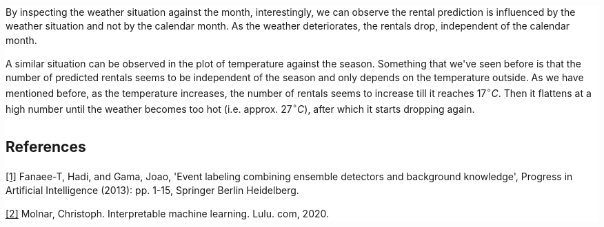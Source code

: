 By inspecting the weather situation against the month, interestingly, we can observe the rental prediction is influenced by the weather situation and not by the calendar month. As the weather deteriorates, the rentals drop, independent of the calendar month.

A similar situation can be observed in the plot of temperature against the season. Something that we've seen before is that the number of predicted rentals seems to be independent of the season and only depends on the temperature outside. As we have mentioned before, as the temperature increases, the number of rentals seems to increase till it reaches $17^\circ C$. Then it flattens at a high number until the weather becomes too hot (i.e. approx. $27^\circ C$), after which it starts dropping again.

## References

[\[1\]](pdp_regression_bike.md#source_2) Fanaee-T, Hadi, and Gama, Joao, 'Event labeling combining ensemble detectors and background knowledge', Progress in Artificial Intelligence (2013): pp. 1-15, Springer Berlin Heidelberg.

[\[2\]](pdp_regression_bike.md#source_1) Molnar, Christoph. Interpretable machine learning. Lulu. com, 2020.
